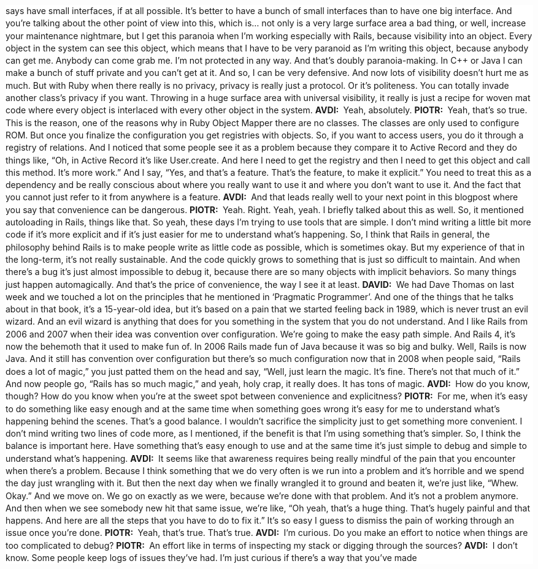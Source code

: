 says have small interfaces, if at all possible. It’s better to have a bunch of small interfaces than to have one big interface. And you’re talking about the other point of view into this, which is… not only is a very large surface area a bad thing, or well, increase your maintenance nightmare, but I get this paranoia when I’m working especially with Rails, because visibility into an object. Every object in the system can see this object, which means that I have to be very paranoid as I’m writing this object, because anybody can get me. Anybody can come grab me. I’m not protected in any way. And that’s doubly paranoia-making. In C++ or Java I can make a bunch of stuff private and you can’t get at it. And so, I can be very defensive. And now lots of visibility doesn’t hurt me as much. But with Ruby when there really is no privacy, privacy is really just a protocol. Or it’s politeness. You can totally invade another class’s privacy if you want. Throwing in a huge surface area with universal visibility, it really is just a recipe for woven mat code where every object is interlaced with every other object in the system. **AVDI:&nbsp;** Yeah, absolutely. **PIOTR:&nbsp;** Yeah, that’s so true. This is the reason, one of the reasons why in Ruby Object Mapper there are no classes. The classes are only used to configure ROM. But once you finalize the configuration you get registries with objects. So, if you want to access users, you do it through a registry of relations. And I noticed that some people see it as a problem because they compare it to Active Record and they do things like, “Oh, in Active Record it’s like User.create. And here I need to get the registry and then I need to get this object and call this method. It’s more work.” And I say, “Yes, and that’s a feature. That’s the feature, to make it explicit.” You need to treat this as a dependency and be really conscious about where you really want to use it and where you don’t want to use it. And the fact that you cannot just refer to it from anywhere is a feature. **AVDI:&nbsp;** And that leads really well to your next point in this blogpost where you say that convenience can be dangerous. **PIOTR:&nbsp;** Yeah. Right. Yeah, yeah. I briefly talked about this as well. So, it mentioned autoloading in Rails, things like that. So yeah, these days I’m trying to use tools that are simple. I don’t mind writing a little bit more code if it’s more explicit and if it’s just easier for me to understand what’s happening. So, I think that Rails in general, the philosophy behind Rails is to make people write as little code as possible, which is sometimes okay. But my experience of that in the long-term, it’s not really sustainable. And the code quickly grows to something that is just so difficult to maintain. And when there’s a bug it’s just almost impossible to debug it, because there are so many objects with implicit behaviors. So many things just happen automagically. And that’s the price of convenience, the way I see it at least. **DAVID:&nbsp;** We had Dave Thomas on last week and we touched a lot on the principles that he mentioned in ‘Pragmatic Programmer’. And one of the things that he talks about in that book, it’s a 15-year-old idea, but it’s based on a pain that we started feeling back in 1989, which is never trust an evil wizard. And an evil wizard is anything that does for you something in the system that you do not understand. And I like Rails from 2006 and 2007 when their idea was convention over configuration. We’re going to make the easy path simple. And Rails 4, it’s now the behemoth that it used to make fun of. In 2006 Rails made fun of Java because it was so big and bulky. Well, Rails is now Java. And it still has convention over configuration but there’s so much configuration now that in 2008 when people said, “Rails does a lot of magic,” you just patted them on the head and say, “Well, just learn the magic. It’s fine. There’s not that much of it.” And now people go, “Rails has so much magic,” and yeah, holy crap, it really does. It has tons of magic. **AVDI:&nbsp;** How do you know, though? How do you know when you’re at the sweet spot between convenience and explicitness? **PIOTR:&nbsp;** For me, when it’s easy to do something like easy enough and at the same time when something goes wrong it’s easy for me to understand what’s happening behind the scenes. That’s a good balance. I wouldn’t sacrifice the simplicity just to get something more convenient. I don’t mind writing two lines of code more, as I mentioned, if the benefit is that I’m using something that’s simpler. So, I think the balance is important here. Have something that’s easy enough to use and at the same time it’s just simple to debug and simple to understand what’s happening. **AVDI:&nbsp;** It seems like that awareness requires being really mindful of the pain that you encounter when there’s a problem. Because I think something that we do very often is we run into a problem and it’s horrible and we spend the day just wrangling with it. But then the next day when we finally wrangled it to ground and beaten it, we’re just like, “Whew. Okay.” And we move on. We go on exactly as we were, because we’re done with that problem. And it’s not a problem anymore. And then when we see somebody new hit that same issue, we’re like, “Oh yeah, that’s a huge thing. That’s hugely painful and that happens. And here are all the steps that you have to do to fix it.” It’s so easy I guess to dismiss the pain of working through an issue once you’re done. **PIOTR:&nbsp;** Yeah, that’s true. That’s true. **AVDI:&nbsp;** I’m curious. Do you make an effort to notice when things are too complicated to debug? **PIOTR:&nbsp;** An effort like in terms of inspecting my stack or digging through the sources? **AVDI:&nbsp;** I don’t know. Some people keep logs of issues they’ve had. I’m just curious if there’s a way that you’ve made
